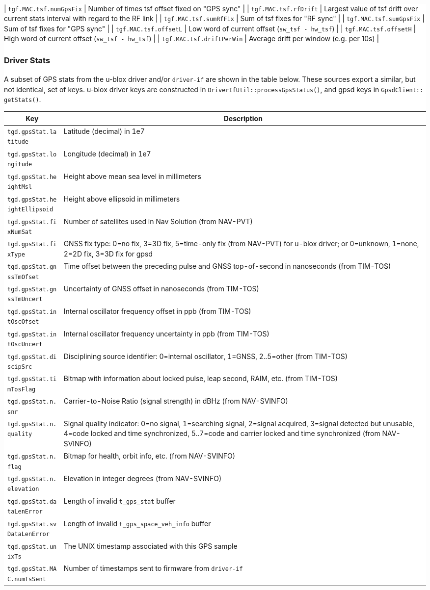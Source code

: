 | `tgf.MAC.tsf.numGpsFix`      | Number of times tsf offset fixed on "GPS sync" |
| `tgf.MAC.tsf.rfDrift`        | Largest value of tsf drift over current stats interval with regard to the RF link |
| `tgf.MAC.tsf.sumRfFix`       | Sum of tsf fixes for "RF sync" |
| `tgf.MAC.tsf.sumGpsFix`      | Sum of tsf fixes for "GPS sync" |
| `tgf.MAC.tsf.offsetL`        | Low word of current offset (`sw_tsf - hw_tsf`) |
| `tgf.MAC.tsf.offsetH`        | High word of current offset (`sw_tsf - hw_tsf`) |
| `tgf.MAC.tsf.driftPerWin`    | Average drift per window (e.g. per 10s) |

### Driver Stats
A subset of GPS stats from the u-blox driver and/or `driver-if` are shown in the
table below. These sources export a similar, but not identical, set of keys.
u-blox driver keys are constructed in `DriverIfUtil::processGpsStatus()`, and
gpsd keys in `GpsdClient::getStats()`.

| Key                           | Description |
| ----------------------------- | ----------- |
| `tgd.gpsStat.latitude`        | Latitude (decimal) in 1e7 |
| `tgd.gpsStat.longitude`       | Longitude (decimal) in 1e7 |
| `tgd.gpsStat.heightMsl`       | Height above mean sea level in millimeters |
| `tgd.gpsStat.heightEllipsoid` | Height above ellipsoid in millimeters |
| `tgd.gpsStat.fixNumSat`       | Number of satellites used in Nav Solution (from NAV-PVT) |
| `tgd.gpsStat.fixType`         | GNSS fix type: 0=no fix, 3=3D fix, 5=time-only fix (from NAV-PVT) for u-blox driver; or 0=unknown, 1=none, 2=2D fix, 3=3D fix for gpsd |
| `tgd.gpsStat.gnssTmOfset`     | Time offset between the preceding pulse and GNSS top-of-second in nanoseconds (from TIM-TOS) |
| `tgd.gpsStat.gnssTmUncert`    | Uncertainty of GNSS offset in nanoseconds (from TIM-TOS) |
| `tgd.gpsStat.intOscOfset`     | Internal oscillator frequency offset in ppb (from TIM-TOS) |
| `tgd.gpsStat.intOscUncert`    | Internal oscillator frequency uncertainty in ppb (from TIM-TOS) |
| `tgd.gpsStat.discipSrc`       | Disciplining source identifier: 0=internal oscillator, 1=GNSS, 2..5=other (from TIM-TOS) |
| `tgd.gpsStat.timTosFlag`      | Bitmap with information about locked pulse, leap second, RAIM, etc. (from TIM-TOS) |
| `tgd.gpsStat.n.snr`           | Carrier-to-Noise Ratio (signal strength) in dBHz (from NAV-SVINFO) |
| `tgd.gpsStat.n.quality`       | Signal quality indicator: 0=no signal, 1=searching signal, 2=signal acquired, 3=signal detected but unusable, 4=code locked and time synchronized, 5..7=code and carrier locked and time synchronized (from NAV-SVINFO) |
| `tgd.gpsStat.n.flag`          | Bitmap for health, orbit info, etc. (from NAV-SVINFO) |
| `tgd.gpsStat.n.elevation`     | Elevation in integer degrees (from NAV-SVINFO) |
| `tgd.gpsStat.dataLenError`    | Length of invalid `t_gps_stat` buffer |
| `tgd.gpsStat.svDataLenError`  | Length of invalid `t_gps_space_veh_info` buffer |
| `tgd.gpsStat.unixTs`          | The UNIX timestamp associated with this GPS sample |
| `tgd.gpsStat.MAC.numTsSent`   | Number of timestamps sent to firmware from `driver-if` |
